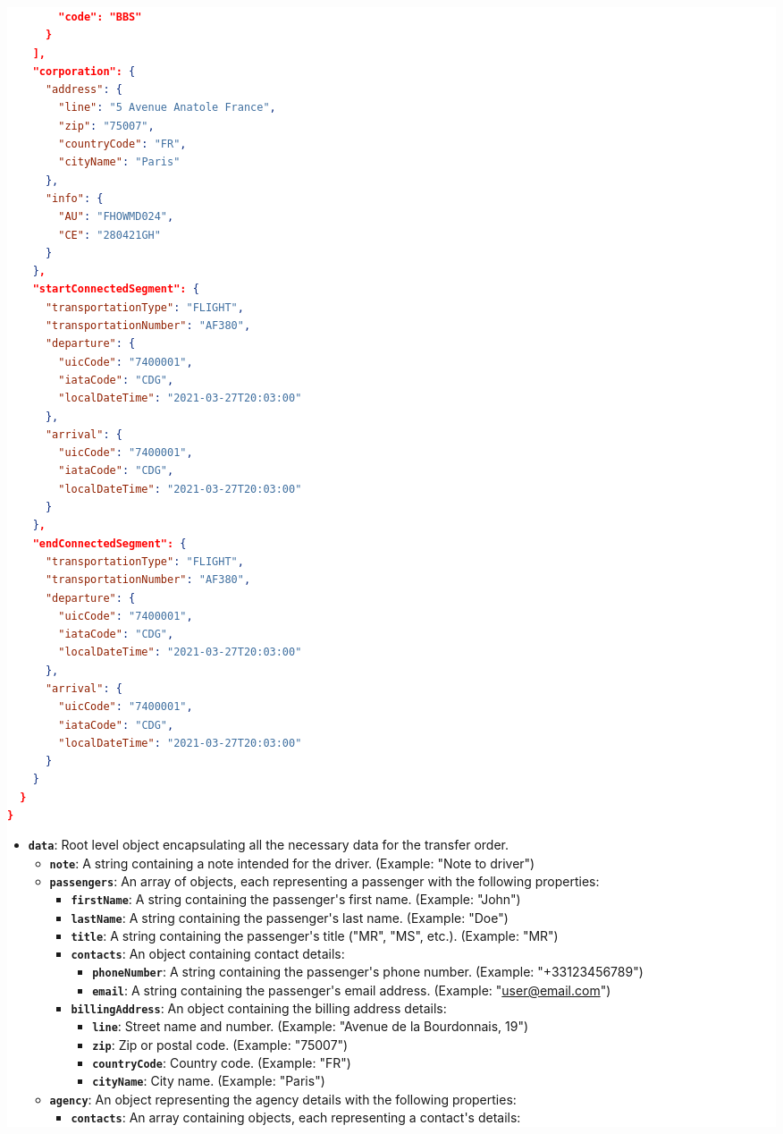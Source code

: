 ```json
        "code": "BBS"
      }
    ],
    "corporation": {
      "address": {
        "line": "5 Avenue Anatole France",
        "zip": "75007",
        "countryCode": "FR",
        "cityName": "Paris"
      },
      "info": {
        "AU": "FHOWMD024",
        "CE": "280421GH"
      }
    },
    "startConnectedSegment": {
      "transportationType": "FLIGHT",
      "transportationNumber": "AF380",
      "departure": {
        "uicCode": "7400001",
        "iataCode": "CDG",
        "localDateTime": "2021-03-27T20:03:00"
      },
      "arrival": {
        "uicCode": "7400001",
        "iataCode": "CDG",
        "localDateTime": "2021-03-27T20:03:00"
      }
    },
    "endConnectedSegment": {
      "transportationType": "FLIGHT",
      "transportationNumber": "AF380",
      "departure": {
        "uicCode": "7400001",
        "iataCode": "CDG",
        "localDateTime": "2021-03-27T20:03:00"
      },
      "arrival": {
        "uicCode": "7400001",
        "iataCode": "CDG",
        "localDateTime": "2021-03-27T20:03:00"
      }
    }
  }
}
```
- **`data`**: Root level object encapsulating all the necessary data for the transfer order.
    - **`note`**: A string containing a note intended for the driver. (Example: "Note to driver")
    - **`passengers`**: An array of objects, each representing a passenger with the following properties:
        - **`firstName`**: A string containing the passenger's first name. (Example: "John")
        - **`lastName`**: A string containing the passenger's last name. (Example: "Doe")
        - **`title`**: A string containing the passenger's title ("MR", "MS", etc.). (Example: "MR")
        - **`contacts`**: An object containing contact details:
            - **`phoneNumber`**: A string containing the passenger's phone number. (Example: "+33123456789")
            - **`email`**: A string containing the passenger's email address. (Example: "user@email.com")
        - **`billingAddress`**: An object containing the billing address details:
            - **`line`**: Street name and number. (Example: "Avenue de la Bourdonnais, 19")
            - **`zip`**: Zip or postal code. (Example: "75007")
            - **`countryCode`**: Country code. (Example: "FR")
            - **`cityName`**: City name. (Example: "Paris")
    - **`agency`**: An object representing the agency details with the following properties:
        - **`contacts`**: An array containing objects, each representing a contact's details: